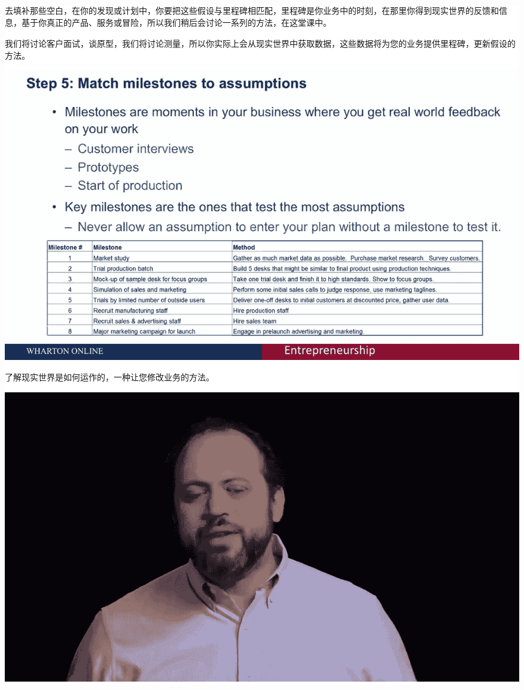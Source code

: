 去填补那些空白，在你的发现或计划中，你要把这些假设与里程碑相匹配，里程碑是你业务中的时刻，在那里你得到现实世界的反馈和信息，基于你真正的产品、服务或冒险，所以我们稍后会讨论一系列的方法，在这堂课中。

我们将讨论客户面试，谈原型，我们将讨论测量，所以你实际上会从现实世界中获取数据，这些数据将为您的业务提供里程碑，更新假设的方法。



![](img/a3959bf16a943472ae69a151ddcc479b_104.png)

了解现实世界是如何运作的，一种让您修改业务的方法。

![](img/a3959bf16a943472ae69a151ddcc479b_106.png)
